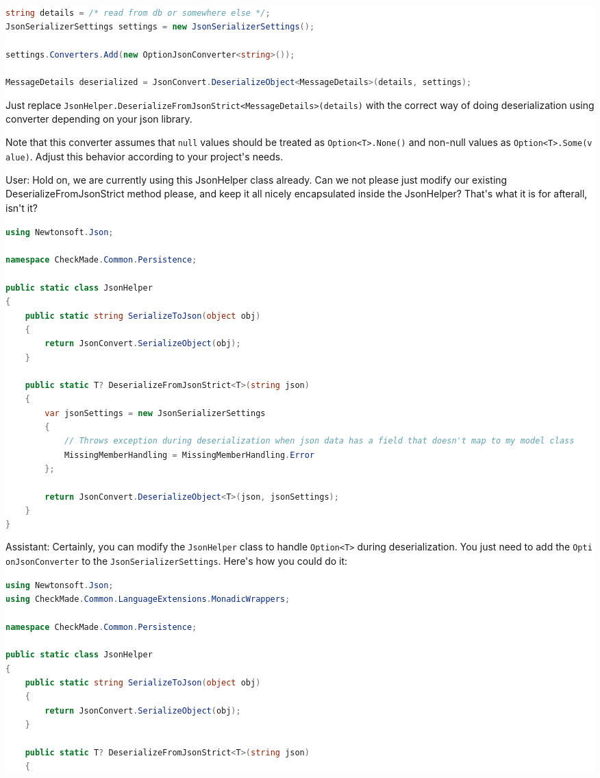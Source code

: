 ```csharp
string details = /* read from db or somewhere else */;
JsonSerializerSettings settings = new JsonSerializerSettings();

settings.Converters.Add(new OptionJsonConverter<string>());

MessageDetails deserialized = JsonConvert.DeserializeObject<MessageDetails>(details, settings);

```
Just replace `JsonHelper.DeserializeFromJsonStrict<MessageDetails>(details)` with the correct way of doing deserialization using converter depending on your json library.

Note that this converter assumes that `null` values should be treated as `Option<T>.None()` and non-null values as `Option<T>.Some(value)`. Adjust this behavior according to your project's needs.

User: 
Hold on, we are currently using this JsonHelper class already. Can we not please just modify our existing DeserializeFromJsonStrict method please, and keep it all nicely encapsulated inside the JsonHelper? That's what it is for afterall, isn't it? 


```c#
using Newtonsoft.Json;

namespace CheckMade.Common.Persistence;

public static class JsonHelper
{
    public static string SerializeToJson(object obj)
    {
        return JsonConvert.SerializeObject(obj);
    }

    public static T? DeserializeFromJsonStrict<T>(string json)
    {
        var jsonSettings = new JsonSerializerSettings
        {
            // Throws exception during deserialization when json data has a field that doesn't map to my model class
            MissingMemberHandling = MissingMemberHandling.Error
        };
        
        return JsonConvert.DeserializeObject<T>(json, jsonSettings);
    }
}
```


Assistant: 
Certainly, you can modify the `JsonHelper` class to handle `Option<T>` during deserialization. You just need to add the `OptionJsonConverter` to the `JsonSerializerSettings`. Here's how you could do it:

```csharp
using Newtonsoft.Json;
using CheckMade.Common.LanguageExtensions.MonadicWrappers;

namespace CheckMade.Common.Persistence;

public static class JsonHelper
{
    public static string SerializeToJson(object obj)
    {
        return JsonConvert.SerializeObject(obj);
    }

    public static T? DeserializeFromJsonStrict<T>(string json)
    {
```